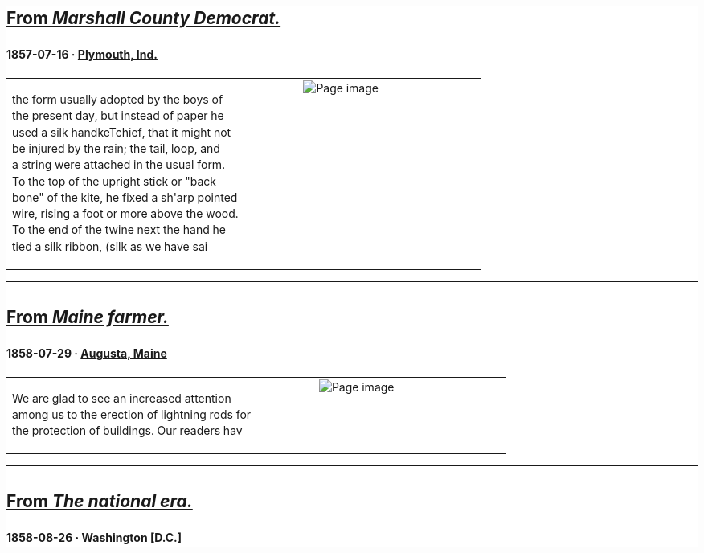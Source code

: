 
## [From _Marshall County Democrat._](https://www.loc.gov/resource/sn87056247/1857-07-16/ed-1/?sp=1)

#### 1857-07-16 &middot; [Plymouth, Ind.](http://dbpedia.org/resource/Plymouth%2C_Indiana)

<table style="width: 100%;"><tr><td style="width: 50%">

  
the form usually adopted by the boys of  
the present day, but instead of paper he  
used a silk handkeTchief, that it might not  
be injured by the rain; the tail, loop, and  
a string were attached in the usual form.  
To the top of the upright stick or &quot;back  
bone&quot; of the kite, he fixed a sh&#x27;arp pointed  
wire, rising a foot or more above the wood.  
To the end of the twine next the hand he  
tied a silk ribbon, (silk as we have sai
</td><td style="width: 50%; max-height: 75%; margin: auto; display: block;">
<img alt="Page image" src="https://tile.loc.gov/image-services/iiif/service:ndnp:in:batch_in_chacha_ver03:data:sn87056247:00200294531:1857071601:0151/pct:32.07726033890271,73.39099702380952,12.513330963384288,6.5476190476190474/!600,600/0/default.jpg"/>
</td>
</tr></table>

---

## [From _Maine farmer._](https://archive.org/details/sim_maine-farmer_1858-07-29_26_32/page/n0/mode/1up?view=theater)

#### 1858-07-29 &middot; [Augusta, Maine](http://dbpedia.org/resource/Augusta%2C_Maine)

<table style="width: 100%;"><tr><td style="width: 50%">

  
We are glad to see an increased attention  
among us to the erection of lightning rods for  
the protection of buildings. Our readers hav
</td><td style="width: 50%; max-height: 75%; margin: auto; display: block;">
<img alt="Page image" src="https://iiif.archive.org/image/iiif/2/sim_maine-farmer_1858-07-29_26_32%2Fsim_maine-farmer_1858-07-29_26_32_jp2.zip%2Fsim_maine-farmer_1858-07-29_26_32_jp2%2Fsim_maine-farmer_1858-07-29_26_32_0000.jp2/pct:4.652392281258261,26.39249351167898,12.31826592651335,1.547215012976642/600,/0/default.jpg"/>
</td>
</tr></table>

---

## [From _The national era._](https://www.loc.gov/resource/sn84026752/1858-08-26/ed-1/?sp=1)

#### 1858-08-26 &middot; [Washington [D.C.]](http://dbpedia.org/resource/Washington%2C_D.C.)
